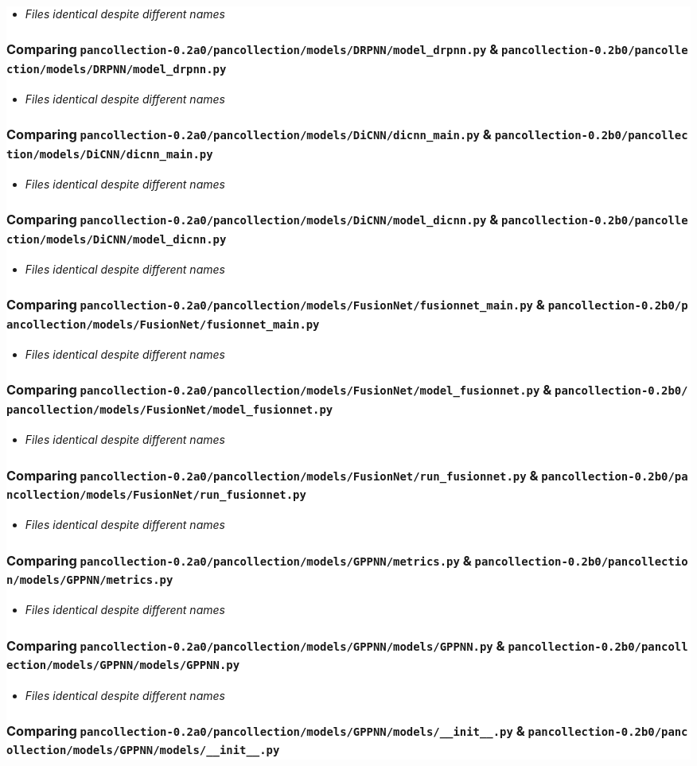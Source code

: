  * *Files identical despite different names*

### Comparing `pancollection-0.2a0/pancollection/models/DRPNN/model_drpnn.py` & `pancollection-0.2b0/pancollection/models/DRPNN/model_drpnn.py`

 * *Files identical despite different names*

### Comparing `pancollection-0.2a0/pancollection/models/DiCNN/dicnn_main.py` & `pancollection-0.2b0/pancollection/models/DiCNN/dicnn_main.py`

 * *Files identical despite different names*

### Comparing `pancollection-0.2a0/pancollection/models/DiCNN/model_dicnn.py` & `pancollection-0.2b0/pancollection/models/DiCNN/model_dicnn.py`

 * *Files identical despite different names*

### Comparing `pancollection-0.2a0/pancollection/models/FusionNet/fusionnet_main.py` & `pancollection-0.2b0/pancollection/models/FusionNet/fusionnet_main.py`

 * *Files identical despite different names*

### Comparing `pancollection-0.2a0/pancollection/models/FusionNet/model_fusionnet.py` & `pancollection-0.2b0/pancollection/models/FusionNet/model_fusionnet.py`

 * *Files identical despite different names*

### Comparing `pancollection-0.2a0/pancollection/models/FusionNet/run_fusionnet.py` & `pancollection-0.2b0/pancollection/models/FusionNet/run_fusionnet.py`

 * *Files identical despite different names*

### Comparing `pancollection-0.2a0/pancollection/models/GPPNN/metrics.py` & `pancollection-0.2b0/pancollection/models/GPPNN/metrics.py`

 * *Files identical despite different names*

### Comparing `pancollection-0.2a0/pancollection/models/GPPNN/models/GPPNN.py` & `pancollection-0.2b0/pancollection/models/GPPNN/models/GPPNN.py`

 * *Files identical despite different names*

### Comparing `pancollection-0.2a0/pancollection/models/GPPNN/models/__init__.py` & `pancollection-0.2b0/pancollection/models/GPPNN/models/__init__.py`

